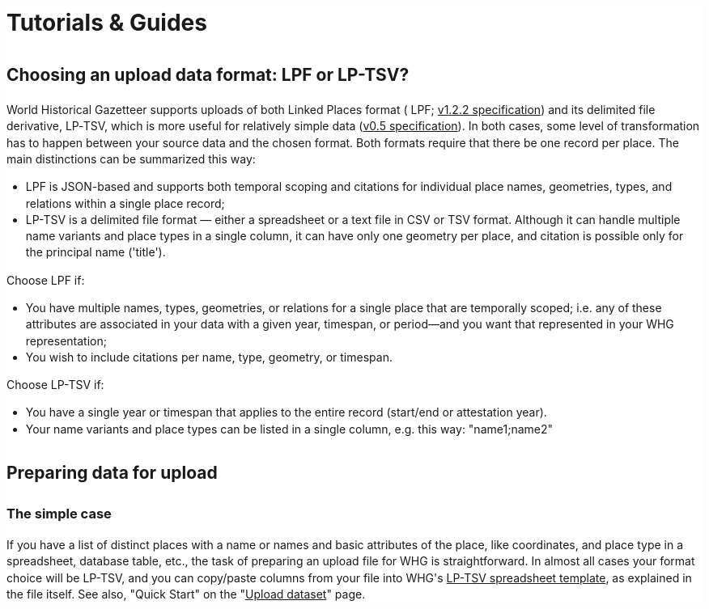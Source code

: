 # Tutorials & Guides

## Choosing an upload data format: LPF or LP-TSV?

World Historical Gazetteer supports uploads of both Linked Places format (
LPF; [v1.2.2 specification](https://github.com/LinkedPasts/linked-places)) and its delimited
file derivative, LP‑TSV, which is more useful for relatively simple
data ([v0.5 specification](https://github.com/LinkedPasts/linked-places/blob/master/tsv_0.5.md)). In both cases, some
level of transformation has to happen between your source data and the chosen format. Both formats require that there be
one
record per place. The main distinctions can be summarized this way:

* LPF is JSON-based and supports both temporal scoping and citations for individual place names, geometries, types, and
  relations within a single place record;
* LP-TSV is a delimited file format — either a spreadsheet or a text file in CSV or TSV format. Although it can handle
  multiple name variants and place types in a single column, it can have only one geometry per place, and citation is
  possible only for the principal name ('title').

Choose LPF if:

* You have multiple names, types, geometries, or relations for a single place that are temporally scoped; i.e. any of
  these attributes are associated in your data with a given year, timespan, or period—and you want that represented in
  your WHG representation;
* You wish to include citations per name, type, geometry, or timespan.

Choose LP-TSV if:

* You have a single year or timespan that applies to the entire record (start/end or attestation year).
* Your name variants and place types can be listed in a single column, e.g. this way: "name1;name2"

## Preparing data for upload

### The simple case

If you have a list of distinct places with a name or names and basic attributes of the place, like coordinates, and
place type in a spreadsheet, database table, etc., the task of preparing an upload file for WHG is straightforward. In
almost all cases your format choice will be LP-TSV, and you can copy/paste columns from your file into WHG's [LP-TSV
spreadsheet template](https://github.com/LinkedPasts/linked-places-format/raw/main/LP-TSV_template.xlsx), as explained
in the file itself. See also, "Quick Start" on the "[Upload dataset](https://whgazetteer.org/datasets/validate/)" page.
